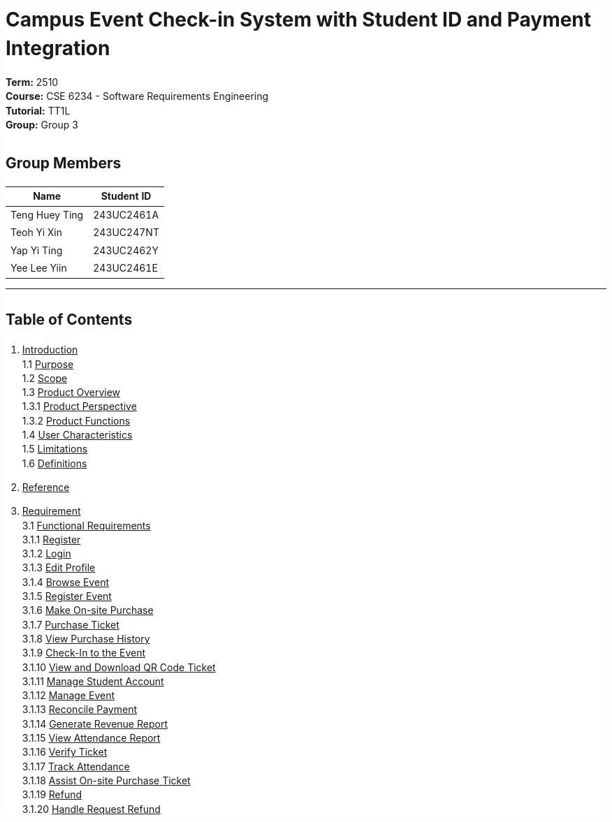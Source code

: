 # Campus Event Check-in System with Student ID and Payment Integration

**Term:** 2510  
**Course:** CSE 6234 - Software Requirements Engineering  
**Tutorial:** TT1L  
**Group:** Group 3  

## Group Members

| Name           | Student ID     |
|----------------|----------------|
| Teng Huey Ting | 243UC2461A     |
| Teoh Yi Xin    | 243UC247NT     |
| Yap Yi Ting    | 243UC2462Y     |
| Yee Lee Yiin   | 243UC2461E     |

---

## Table of Contents

1. [Introduction](#1-introduction)  
   1.1 [Purpose](#11-purpose)  
   1.2 [Scope](#12-scope)  
   1.3 [Product Overview](#13-product-overview)  
      1.3.1 [Product Perspective](#131-product-perspective)  
      1.3.2 [Product Functions](#132-product-functions)  
   1.4 [User Characteristics](#14-user-characteristics)  
   1.5 [Limitations](#15-limitations)  
   1.6 [Definitions](#16-definitions)  

2. [Reference](#2-reference)  

3. [Requirement](#3-requirement)  
   3.1 [Functional Requirements](#31-functional-requirements)  
      3.1.1 [Register](#311-register)  
      3.1.2 [Login](#312-login)  
      3.1.3 [Edit Profile](#313-edit-profile)  
      3.1.4 [Browse Event](#314-browse-event)  
      3.1.5 [Register Event](#315-register-event)  
      3.1.6 [Make On-site Purchase](#316-make-on-site-purchase)  
      3.1.7 [Purchase Ticket](#317-purchase-ticket)  
      3.1.8 [View Purchase History](#318-view-purchase-history)  
      3.1.9 [Check-In to the Event](#319-check-in-to-the-event)  
      3.1.10 [View and Download QR Code Ticket](#3110-view-and-download-qr-code-ticket)  
      3.1.11 [Manage Student Account](#3111-manage-student-account)  
      3.1.12 [Manage Event](#3112-manage-event)  
      3.1.13 [Reconcile Payment](#3113-reconcile-payment)  
      3.1.14 [Generate Revenue Report](#3114-generate-revenue-report)  
      3.1.15 [View Attendance Report](#3115-view-attendance-report)  
      3.1.16 [Verify Ticket](#3116-verify-ticket)  
      3.1.17 [Track Attendance](#3117-track-attendance)  
      3.1.18 [Assist On-site Purchase Ticket](#3118-assist-on-site-purchase-ticket)  
      3.1.19 [Refund](#3119-refund)  
      3.1.20 [Handle Request Refund](#3120-handle-request-refund)  

